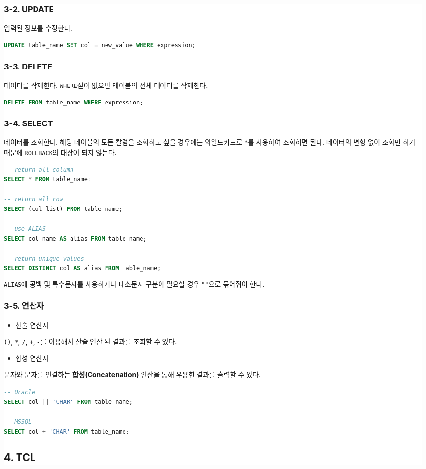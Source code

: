### 3-2. UPDATE

입력된 정보를 수정한다.  

```sql
UPDATE table_name SET col = new_value WHERE expression;
```

### 3-3. DELETE

데이터를 삭제한다. `WHERE`절이 없으면 테이블의 전체 데이터를 삭제한다.  

```sql
DELETE FROM table_name WHERE expression;
```

### 3-4. SELECT

데이터를 조회한다. 해당 테이블의 모든 칼럼을 조회하고 싶을 경우에는 와일드카드로 `*`를 사용하여 조회하면 된다. 데이터의 변형 없이 조회만 하기 때문에 `ROLLBACK`의 대상이 되지 않는다.  

```sql
-- return all column
SELECT * FROM table_name;

-- return all row
SELECT (col_list) FROM table_name;

-- use ALIAS
SELECT col_name AS alias FROM table_name;

-- return unique values
SELECT DISTINCT col AS alias FROM table_name;
```

`ALIAS`에 공백 및 특수문자를 사용하거나 대소문자 구분이 필요할 경우 `""`으로 묶어줘야 한다.  

### 3-5. 연산자

- 산술 연산자

`()`, `*`, `/`, `+`, `-`를 이용해서 산술 연산 된 결과를 조회할 수 있다.  

- 합성 연산자

문자와 문자를 연결하는 **합성(Concatenation)** 연산을 통해 유용한 결과를 출력할 수 있다.  

```sql
-- Oracle
SELECT col || 'CHAR' FROM table_name;

-- MSSQL
SELECT col + 'CHAR' FROM table_name;
```

## 4. TCL
